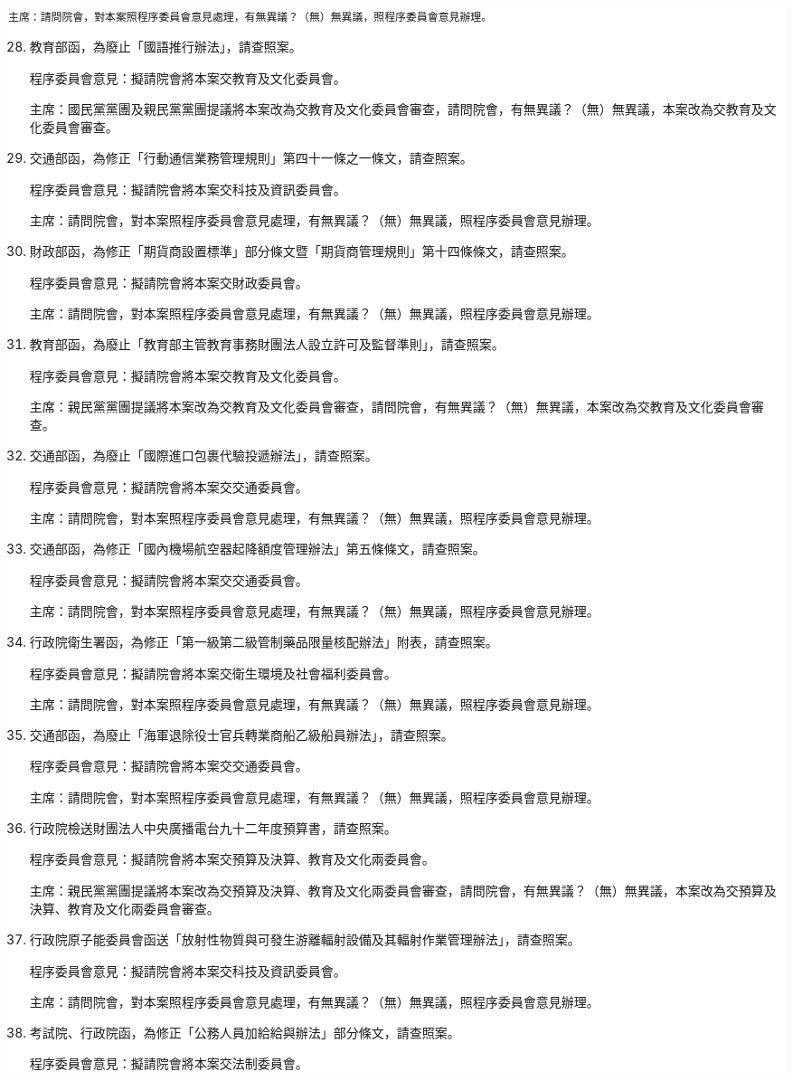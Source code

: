     主席：請問院會，對本案照程序委員會意見處理，有無異議？（無）無異議，照程序委員會意見辦理。

28. 教育部函，為廢止「國語推行辦法」，請查照案。

    程序委員會意見：擬請院會將本案交教育及文化委員會。

    主席：國民黨黨團及親民黨黨團提議將本案改為交教育及文化委員會審查，請問院會，有無異議？（無）無異議，本案改為交教育及文化委員會審查。

29. 交通部函，為修正「行動通信業務管理規則」第四十一條之一條文，請查照案。

    程序委員會意見：擬請院會將本案交科技及資訊委員會。

    主席：請問院會，對本案照程序委員會意見處理，有無異議？（無）無異議，照程序委員會意見辦理。

30. 財政部函，為修正「期貨商設置標準」部分條文暨「期貨商管理規則」第十四條條文，請查照案。

    程序委員會意見：擬請院會將本案交財政委員會。

    主席：請問院會，對本案照程序委員會意見處理，有無異議？（無）無異議，照程序委員會意見辦理。

31. 教育部函，為廢止「教育部主管教育事務財團法人設立許可及監督準則」，請查照案。

    程序委員會意見：擬請院會將本案交教育及文化委員會。

    主席：親民黨黨團提議將本案改為交教育及文化委員會審查，請問院會，有無異議？（無）無異議，本案改為交教育及文化委員會審查。

32. 交通部函，為廢止「國際進口包裹代驗投遞辦法」，請查照案。

    程序委員會意見：擬請院會將本案交交通委員會。

    主席：請問院會，對本案照程序委員會意見處理，有無異議？（無）無異議，照程序委員會意見辦理。

33. 交通部函，為修正「國內機場航空器起降額度管理辦法」第五條條文，請查照案。

    程序委員會意見：擬請院會將本案交交通委員會。

    主席：請問院會，對本案照程序委員會意見處理，有無異議？（無）無異議，照程序委員會意見辦理。

34. 行政院衛生署函，為修正「第一級第二級管制藥品限量核配辦法」附表，請查照案。

    程序委員會意見：擬請院會將本案交衛生環境及社會福利委員會。

    主席：請問院會，對本案照程序委員會意見處理，有無異議？（無）無異議，照程序委員會意見辦理。

35. 交通部函，為廢止「海軍退除役士官兵轉業商船乙級船員辦法」，請查照案。

    程序委員會意見：擬請院會將本案交交通委員會。

    主席：請問院會，對本案照程序委員會意見處理，有無異議？（無）無異議，照程序委員會意見辦理。

36. 行政院檢送財團法人中央廣播電台九十二年度預算書，請查照案。

    程序委員會意見：擬請院會將本案交預算及決算、教育及文化兩委員會。

    主席：親民黨黨團提議將本案改為交預算及決算、教育及文化兩委員會審查，請問院會，有無異議？（無）無異議，本案改為交預算及決算、教育及文化兩委員會審查。

37. 行政院原子能委員會函送「放射性物質與可發生游離輻射設備及其輻射作業管理辦法」，請查照案。

    程序委員會意見：擬請院會將本案交科技及資訊委員會。

    主席：請問院會，對本案照程序委員會意見處理，有無異議？（無）無異議，照程序委員會意見辦理。

38. 考試院、行政院函，為修正「公務人員加給給與辦法」部分條文，請查照案。

    程序委員會意見：擬請院會將本案交法制委員會。
